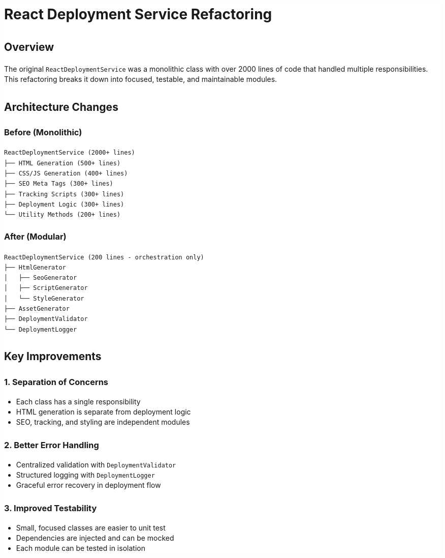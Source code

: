 # React Deployment Service Refactoring

## Overview

The original `ReactDeploymentService` was a monolithic class with over 2000 lines of code that handled multiple responsibilities. This refactoring breaks it down into focused, testable, and maintainable modules.

## Architecture Changes

### Before (Monolithic)
```
ReactDeploymentService (2000+ lines)
├── HTML Generation (500+ lines)
├── CSS/JS Generation (400+ lines)
├── SEO Meta Tags (300+ lines)
├── Tracking Scripts (300+ lines)
├── Deployment Logic (300+ lines)
└── Utility Methods (200+ lines)
```

### After (Modular)
```
ReactDeploymentService (200 lines - orchestration only)
├── HtmlGenerator
│   ├── SeoGenerator
│   ├── ScriptGenerator
│   └── StyleGenerator
├── AssetGenerator
├── DeploymentValidator
└── DeploymentLogger
```

## Key Improvements

### 1. **Separation of Concerns**
- Each class has a single responsibility
- HTML generation is separate from deployment logic
- SEO, tracking, and styling are independent modules

### 2. **Better Error Handling**
- Centralized validation with `DeploymentValidator`
- Structured logging with `DeploymentLogger`
- Graceful error recovery in deployment flow

### 3. **Improved Testability**
- Small, focused classes are easier to unit test
- Dependencies are injected and can be mocked
- Each module can be tested in isolation

